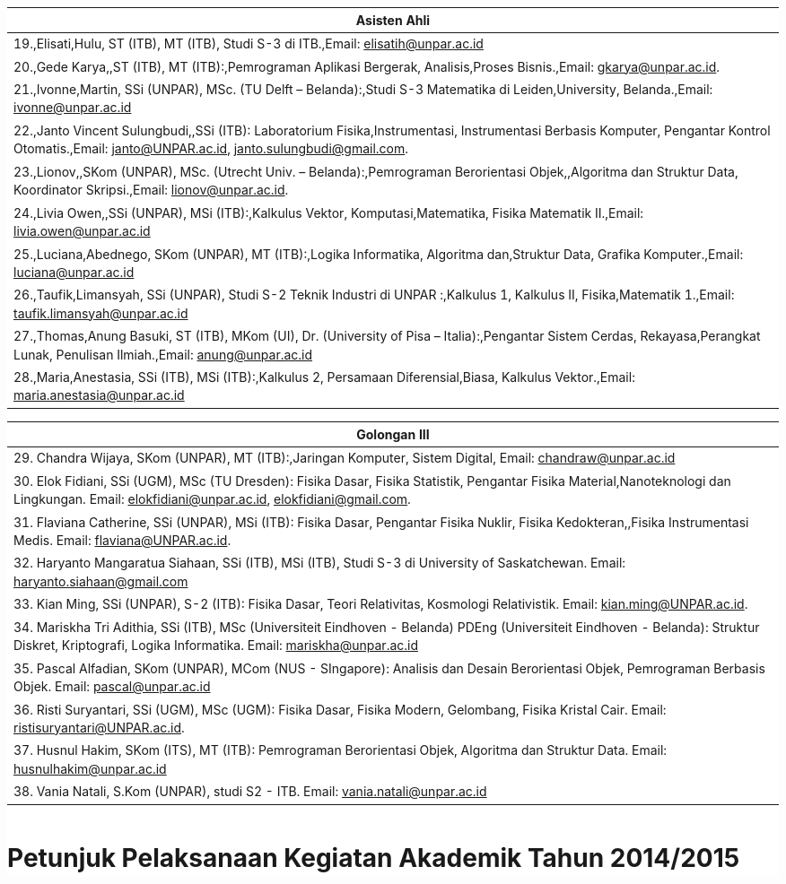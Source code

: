 
| Asisten Ahli                                                                                                                                                                                   |
|------------------------------------------------------------------------------------------------------------------------------------------------------------------------------------------------|
| 19.,Elisati,Hulu, ST (ITB), MT (ITB), Studi S-3 di ITB.,Email: elisatih@unpar.ac.id                                                                                                            |
| 20.,Gede Karya,,ST (ITB), MT (ITB):,Pemrograman Aplikasi Bergerak, Analisis,Proses Bisnis.,Email: gkarya@unpar.ac.id.                                                                          |
| 21.,Ivonne,Martin, SSi (UNPAR), MSc. (TU Delft – Belanda):,Studi S-3 Matematika di Leiden,University, Belanda.,Email: ivonne@unpar.ac.id                                                       |
| 22.,Janto Vincent Sulungbudi,,SSi (ITB): Laboratorium Fisika,Instrumentasi, Instrumentasi Berbasis Komputer, Pengantar Kontrol Otomatis.,Email: janto@UNPAR.ac.id, janto.sulungbudi@gmail.com. |
| 23.,Lionov,,SKom (UNPAR), MSc. (Utrecht Univ. – Belanda):,Pemrograman Berorientasi Objek,,Algoritma dan Struktur Data, Koordinator Skripsi.,Email: lionov@unpar.ac.id.                         |
| 24.,Livia Owen,,SSi (UNPAR), MSi (ITB):,Kalkulus Vektor, Komputasi,Matematika, Fisika Matematik II.,Email: livia.owen@unpar.ac.id                                                              |
| 25.,Luciana,Abednego, SKom (UNPAR), MT (ITB):,Logika Informatika, Algoritma dan,Struktur Data, Grafika Komputer.,Email: luciana@unpar.ac.id                                                    |
| 26.,Taufik,Limansyah, SSi (UNPAR), Studi S-2 Teknik Industri di UNPAR :,Kalkulus 1, Kalkulus II, Fisika,Matematik 1.,Email: taufik.limansyah@unpar.ac.id                                       |
| 27.,Thomas,Anung Basuki, ST (ITB), MKom (UI), Dr. (University of Pisa – Italia):,Pengantar Sistem Cerdas, Rekayasa,Perangkat Lunak, Penulisan Ilmiah.,Email: anung@unpar.ac.id                 |
| 28.,Maria,Anestasia, SSi (ITB), MSi (ITB):,Kalkulus 2, Persamaan Diferensial,Biasa, Kalkulus Vektor.,Email: maria.anestasia@unpar.ac.id                                                        |

| Golongan III                                                                                                                                                                                         |
|------------------------------------------------------------------------------------------------------------------------------------------------------------------------------------------------------|
| 29. Chandra Wijaya, SKom (UNPAR), MT (ITB):,Jaringan Komputer, Sistem Digital, Email: chandraw@unpar.ac.id                                                                                           |
| 30. Elok Fidiani, SSi (UGM), MSc (TU Dresden): Fisika Dasar, Fisika Statistik, Pengantar Fisika Material,Nanoteknologi dan Lingkungan. Email: elokfidiani@unpar.ac.id, elokfidiani@gmail.com.        |
| 31. Flaviana Catherine, SSi (UNPAR), MSi (ITB): Fisika Dasar, Pengantar Fisika Nuklir, Fisika Kedokteran,,Fisika Instrumentasi Medis. Email: flaviana@UNPAR.ac.id.                                   |
| 32. Haryanto Mangaratua Siahaan, SSi (ITB), MSi (ITB), Studi S-3 di University of Saskatchewan. Email: haryanto.siahaan@gmail.com                                                                    |
| 33. Kian Ming, SSi (UNPAR), S-2 (ITB): Fisika Dasar, Teori Relativitas, Kosmologi Relativistik. Email: kian.ming@UNPAR.ac.id.                                                                        |
| 34. Mariskha Tri Adithia, SSi (ITB), MSc (Universiteit Eindhoven - Belanda) PDEng (Universiteit Eindhoven - Belanda): Struktur Diskret, Kriptografi, Logika Informatika. Email: mariskha@unpar.ac.id |
| 35. Pascal Alfadian, SKom (UNPAR), MCom (NUS - SIngapore): Analisis dan Desain Berorientasi Objek, Pemrograman Berbasis Objek. Email: pascal@unpar.ac.id                                             |
| 36. Risti Suryantari, SSi (UGM), MSc (UGM): Fisika Dasar, Fisika Modern, Gelombang, Fisika Kristal Cair. Email: ristisuryantari@UNPAR.ac.id.                                                         |
| 37. Husnul Hakim, SKom (ITS), MT (ITB): Pemrograman Berorientasi Objek, Algoritma dan Struktur Data. Email: husnulhakim@unpar.ac.id                                                                  |
| 38. Vania Natali, S.Kom (UNPAR), studi S2 - ITB. Email: vania.natali@unpar.ac.id                                                                                                                     |


Petunjuk Pelaksanaan Kegiatan Akademik Tahun 2014/2015
======================================================
